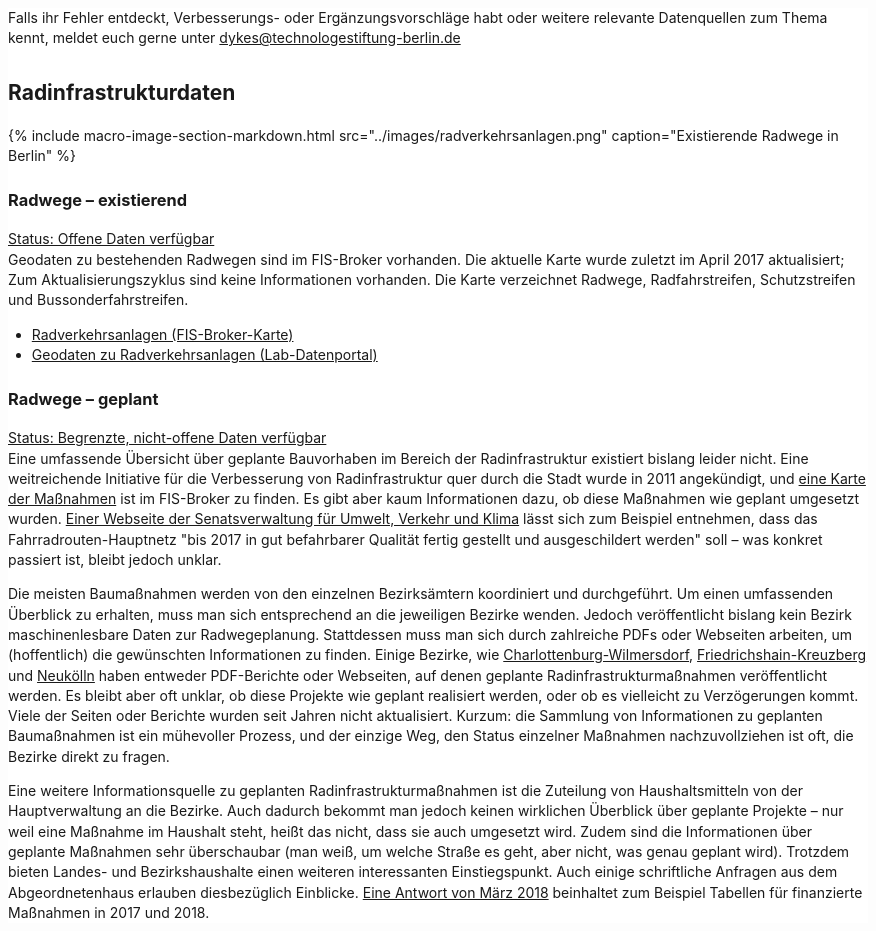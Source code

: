 Falls ihr Fehler entdeckt, Verbesserungs- oder Ergänzungsvorschläge habt oder weitere relevante Datenquellen zum Thema kennt, meldet euch gerne unter [dykes@technologestiftung-berlin.de](mailto:dykes@technologiestiftung-berlin.de)

Radinfrastrukturdaten
---------------------

{% include macro-image-section-markdown.html src="../images/radverkehrsanlagen.png" caption="Existierende Radwege in Berlin" %}

### Radwege – existierend

<u>Status: Offene Daten verfügbar</u>  
Geodaten zu bestehenden Radwegen sind im FIS-Broker vorhanden. Die aktuelle Karte wurde zuletzt im April 2017 aktualisiert; Zum Aktualisierungszyklus sind keine Informationen vorhanden. Die Karte verzeichnet Radwege, Radfahrstreifen, Schutzstreifen und Bussonderfahrstreifen.

* [Radverkehrsanlagen (FIS-Broker-Karte)](https://fbinter.stadt-berlin.de/fb/index.jsp?loginkey=zoomStart&mapId=wmsk_radverkehrsanlagen@senstadt&bbox=383204,5818380,393456,5824453)
* [Geodaten zu Radverkehrsanlagen (Lab-Datenportal)](https://data.technologiestiftung-berlin.de/dataset/radverkehrsanlagen)

### Radwege – geplant

<u>Status: Begrenzte, nicht-offene Daten verfügbar</u>  
Eine umfassende Übersicht über geplante Bauvorhaben im Bereich der Radinfrastruktur existiert bislang leider nicht. Eine weitreichende Initiative für die Verbesserung von Radinfrastruktur quer durch die Stadt wurde in 2011 angekündigt, und [eine Karte der Maßnahmen](https://fbinter.stadt-berlin.de/fb/index.jsp?loginkey=showMap&mapId=k_radausbau@senstadt) ist im FIS-Broker zu finden. Es gibt aber kaum Informationen dazu, ob diese Maßnahmen wie geplant umgesetzt wurden. [Einer Webseite der Senatsverwaltung für Umwelt, Verkehr und Klima](https://www.berlin.de/senuvk/verkehr/politik_planung/rad/strategie/de/m_strassen.shtml) lässt sich zum Beispiel entnehmen, dass das Fahrradrouten-Hauptnetz "bis 2017 in gut befahrbarer Qualität fertig gestellt und ausgeschildert werden" soll – was konkret passiert ist, bleibt jedoch unklar.

Die meisten Baumaßnahmen werden von den einzelnen Bezirksämtern koordiniert und durchgeführt. Um einen umfassenden Überblick zu erhalten, muss man sich entsprechend an die jeweiligen Bezirke wenden. Jedoch veröffentlicht bislang kein Bezirk maschinenlesbare Daten zur Radwegeplanung. Stattdessen muss man sich durch zahlreiche PDFs oder Webseiten arbeiten, um (hoffentlich) die gewünschten Informationen zu finden. Einige Bezirke, wie [Charlottenburg-Wilmersdorf](https://www.berlin.de/ba-charlottenburg-wilmersdorf/verwaltung/aemter/ordnungsamt/strassenverkehr-parken/artikel.576690.php#IIIb), [Friedrichshain-Kreuzberg](https://www.berlin.de/ba-friedrichshain-kreuzberg/aktuelles/pressemitteilungen/2018/pressemitteilung.670050.php) und [Neukölln](https://www.berlin.de/ba-neukoelln/aktuelles/pressemitteilungen/2017/pressemitteilung.571489.php) haben entweder PDF-Berichte oder Webseiten, auf denen geplante Radinfrastrukturmaßnahmen veröffentlicht werden. Es bleibt aber oft unklar, ob diese Projekte wie geplant realisiert werden, oder ob es vielleicht zu Verzögerungen kommt. Viele der Seiten oder Berichte wurden seit Jahren nicht aktualisiert. Kurzum: die Sammlung von Informationen zu geplanten Baumaßnahmen ist ein mühevoller Prozess, und der einzige Weg, den Status einzelner Maßnahmen nachzuvollziehen ist oft, die Bezirke direkt zu fragen.

Eine weitere Informationsquelle zu geplanten Radinfrastrukturmaßnahmen ist die Zuteilung von Haushaltsmitteln von der Hauptverwaltung an die Bezirke. Auch dadurch bekommt man jedoch keinen wirklichen Überblick über geplante Projekte – nur weil eine Maßnahme im Haushalt steht, heißt das nicht, dass sie auch umgesetzt wird. Zudem sind die Informationen über geplante Maßnahmen sehr überschaubar (man weiß, um welche Straße es geht, aber nicht, was genau geplant wird). Trotzdem bieten Landes- und Bezirkshaushalte einen weiteren interessanten Einstiegspunkt. Auch einige schriftliche Anfragen aus dem Abgeordnetenhaus erlauben diesbezüglich Einblicke. [Eine Antwort von März 2018](https://kleineanfragen.de/berlin/18/13947-umsetzung-des-massnahmenpakets-zur-verbesserung-der-radinfrastruktur) beinhaltet zum Beispiel Tabellen für finanzierte Maßnahmen in 2017 und 2018.

